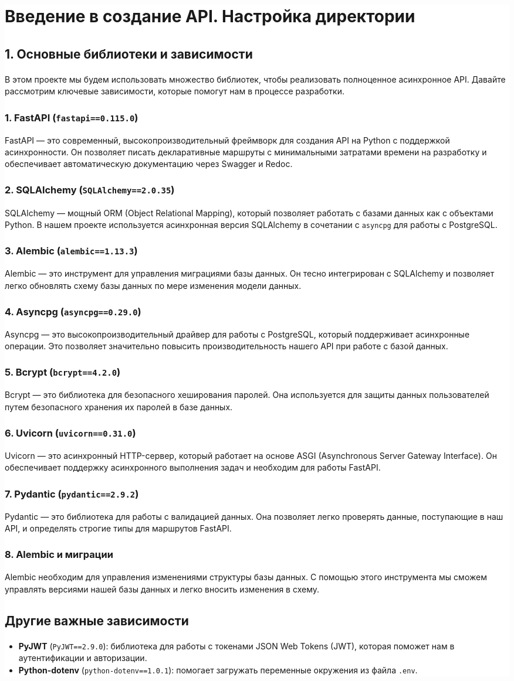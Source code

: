 # Введение в создание API. Настройка директории

## 1. Основные библиотеки и зависимости

В этом проекте мы будем использовать множество библиотек, чтобы реализовать полноценное асинхронное API. Давайте рассмотрим ключевые зависимости, которые помогут нам в процессе разработки.

### 1. **FastAPI** (`fastapi==0.115.0`)
FastAPI — это современный, высокопроизводительный фреймворк для создания API на Python с поддержкой асинхронности. Он позволяет писать декларативные маршруты с минимальными затратами времени на разработку и обеспечивает автоматическую документацию через Swagger и Redoc.

### 2. **SQLAlchemy** (`SQLAlchemy==2.0.35`)
SQLAlchemy — мощный ORM (Object Relational Mapping), который позволяет работать с базами данных как с объектами Python. В нашем проекте используется асинхронная версия SQLAlchemy в сочетании с `asyncpg` для работы с PostgreSQL.

### 3. **Alembic** (`alembic==1.13.3`)
Alembic — это инструмент для управления миграциями базы данных. Он тесно интегрирован с SQLAlchemy и позволяет легко обновлять схему базы данных по мере изменения модели данных.

### 4. **Asyncpg** (`asyncpg==0.29.0`)
Asyncpg — это высокопроизводительный драйвер для работы с PostgreSQL, который поддерживает асинхронные операции. Это позволяет значительно повысить производительность нашего API при работе с базой данных.

### 5. **Bcrypt** (`bcrypt==4.2.0`)
Bcrypt — это библиотека для безопасного хеширования паролей. Она используется для защиты данных пользователей путем безопасного хранения их паролей в базе данных.

### 6. **Uvicorn** (`uvicorn==0.31.0`)
Uvicorn — это асинхронный HTTP-сервер, который работает на основе ASGI (Asynchronous Server Gateway Interface). Он обеспечивает поддержку асинхронного выполнения задач и необходим для работы FastAPI.

### 7. **Pydantic** (`pydantic==2.9.2`)
Pydantic — это библиотека для работы с валидацией данных. Она позволяет легко проверять данные, поступающие в наш API, и определять строгие типы для маршрутов FastAPI.

### 8. **Alembic** и миграции
Alembic необходим для управления изменениями структуры базы данных. С помощью этого инструмента мы сможем управлять версиями нашей базы данных и легко вносить изменения в схему.

## Другие важные зависимости

- **PyJWT** (`PyJWT==2.9.0`): библиотека для работы с токенами JSON Web Tokens (JWT), которая поможет нам в аутентификации и авторизации.
- **Python-dotenv** (`python-dotenv==1.0.1`): помогает загружать переменные окружения из файла `.env`.
